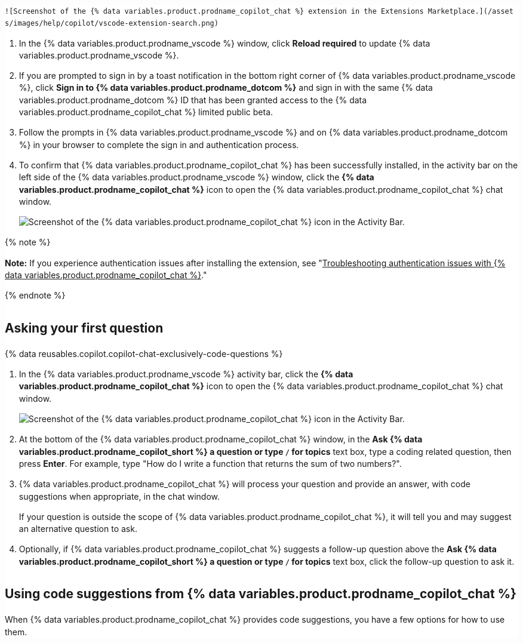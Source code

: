     ![Screenshot of the {% data variables.product.prodname_copilot_chat %} extension in the Extensions Marketplace.](/assets/images/help/copilot/vscode-extension-search.png)

1.  In the {% data variables.product.prodname_vscode %} window, click **Reload required** to update {% data variables.product.prodname_vscode %}.
1. If you are prompted to sign in by a toast notification in the bottom right corner of {% data variables.product.prodname_vscode %}, click **Sign in to {% data variables.product.prodname_dotcom %}** and sign in with the same {% data variables.product.prodname_dotcom %} ID that has been granted access to the {% data variables.product.prodname_copilot_chat %} limited public beta.
1. Follow the prompts in {% data variables.product.prodname_vscode %} and on {% data variables.product.prodname_dotcom %} in your browser to complete the sign in and authentication process.
1. To confirm that {% data variables.product.prodname_copilot_chat %} has been successfully installed, in the activity bar on the left side of the {% data variables.product.prodname_vscode %} window, click the **{% data variables.product.prodname_copilot_chat %}** icon to open the {% data variables.product.prodname_copilot_chat %} chat window.

    ![Screenshot of the {% data variables.product.prodname_copilot_chat %} icon in the Activity Bar.](/assets/images/help/copilot/vsc-copilot-chat-icon.png)

{% note %}

**Note:** If you experience authentication issues after installing the extension, see "[Troubleshooting authentication issues with {% data variables.product.prodname_copilot_chat %}](/copilot/troubleshooting-github-copilot/troubleshooting-authentication-issues-with-github-copilot-chat)."

{% endnote %}

## Asking your first question

{% data reusables.copilot.copilot-chat-exclusively-code-questions %}

1. In the {% data variables.product.prodname_vscode %} activity bar, click the **{% data variables.product.prodname_copilot_chat %}** icon to open the {% data variables.product.prodname_copilot_chat %} chat window.

    ![Screenshot of the {% data variables.product.prodname_copilot_chat %} icon in the Activity Bar.](/assets/images/help/copilot/vsc-copilot-chat-icon.png)

1. At the bottom of the {% data variables.product.prodname_copilot_chat %} window, in the **Ask {% data variables.product.prodname_copilot_short %} a question or type `/` for topics** text box, type a coding related question, then press **Enter**. For example, type "How do I write a function that returns the sum of two numbers?".
1. {% data variables.product.prodname_copilot_chat %} will process your question and provide an answer, with code suggestions when appropriate, in the chat window.

   If your question is outside the scope of {% data variables.product.prodname_copilot_chat %}, it will tell you and may suggest an alternative question to ask.
   
1. Optionally, if {% data variables.product.prodname_copilot_chat %} suggests a follow-up question above the **Ask {% data variables.product.prodname_copilot_short %} a question or type `/` for topics** text box, click the follow-up question to ask it.

## Using code suggestions from {% data variables.product.prodname_copilot_chat %}

When {% data variables.product.prodname_copilot_chat %} provides code suggestions, you have a few options for how to use them.
